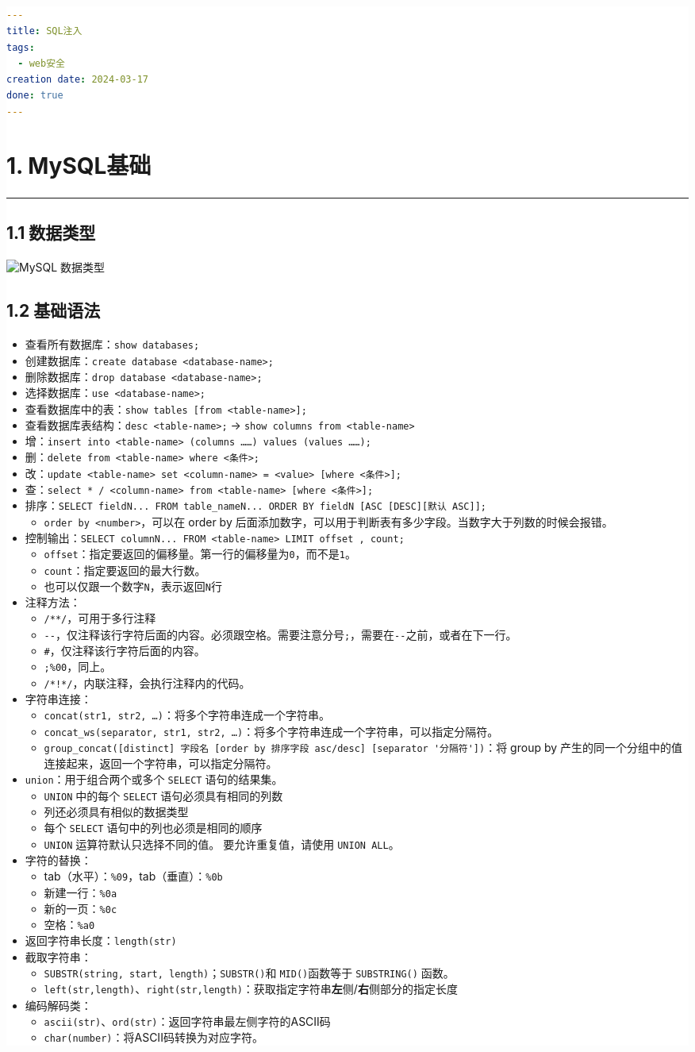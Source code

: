 ```yaml
---
title: SQL注入
tags:
  - web安全
creation date: 2024-03-17
done: true
---
```

# 1. MySQL基础  
---
## 1.1 数据类型  
![MySQL 数据类型](https://image.yiscook.top/blog-image/202403181234895.png)

## 1.2 基础语法  
- 查看所有数据库：`show databases;`  
- 创建数据库：`create database <database-name>;`  
- 删除数据库：`drop database <database-name>;`  
- 选择数据库：`use <database-name>;`  
- 查看数据库中的表：`show tables [from <table-name>];`   
- 查看数据库表结构：`desc <table-name>;` → `show columns from <table-name>`  
- 增：`insert into <table-name> (columns ……) values (values ……);`  
- 删：`delete from <table-name> where <条件>;`  
- 改：`update <table-name> set <column-name> = <value> [where <条件>];`  
- 查：`select * / <column-name> from <table-name> [where <条件>];`  
- 排序：`SELECT fieldN... FROM table_nameN... ORDER BY fieldN [ASC [DESC][默认 ASC]];`  
    - `order by <number>`，可以在 order by 后面添加数字，可以用于判断表有多少字段。当数字大于列数的时候会报错。  
- 控制输出：`SELECT columnN... FROM <table-name> LIMIT offset , count;`  
    - `offset`：指定要返回的偏移量。第一行的偏移量为`0`，而不是`1`。  
    - `count`：指定要返回的最大行数。  
    - 也可以仅跟一个数字`N`，表示返回`N`行  
- 注释方法：  
    - `/**/`，可用于多行注释  
    - `--`，仅注释该行字符后面的内容。必须跟空格。需要注意分号`;`，需要在`--`之前，或者在下一行。  
    - `#`，仅注释该行字符后面的内容。  
    - `;%00`，同上。  
    - `/*!*/`，内联注释，会执行注释内的代码。  
- 字符串连接：  
    - `concat(str1, str2, …)`：将多个字符串连成一个字符串。  
    - `concat_ws(separator, str1, str2, …)`：将多个字符串连成一个字符串，可以指定分隔符。  
    - `group_concat([distinct] 字段名 [order by 排序字段 asc/desc] [separator '分隔符'])`：将 group by 产生的同一个分组中的值连接起来，返回一个字符串，可以指定分隔符。  
- `union`：用于组合两个或多个 `SELECT` 语句的结果集。  
    - `UNION` 中的每个 `SELECT` 语句必须具有相同的列数  
    - 列还必须具有相似的数据类型  
    - 每个 `SELECT` 语句中的列也必须是相同的顺序  
    - `UNION` 运算符默认只选择不同的值。 要允许重复值，请使用 `UNION ALL`。  
- 字符的替换：  
    - tab（水平）：`%09`，tab（垂直）：`%0b`  
    - 新建一行：`%0a`  
    - 新的一页：`%0c`  
    - 空格：`%a0`  
- 返回字符串长度：`length(str)`  
- 截取字符串：  
    - `SUBSTR(string, start, length)`；`SUBSTR()`和 `MID()`函数等于 `SUBSTRING()` 函数。  
    - `left(str,length)`、`right(str,length)`：获取指定字符串**左**侧/**右**侧部分的指定长度  
- 编码解码类：  
    - `ascii(str)`、`ord(str)`：返回字符串最左侧字符的ASCII码  
    - `char(number)`：将ASCII码转换为对应字符。  
